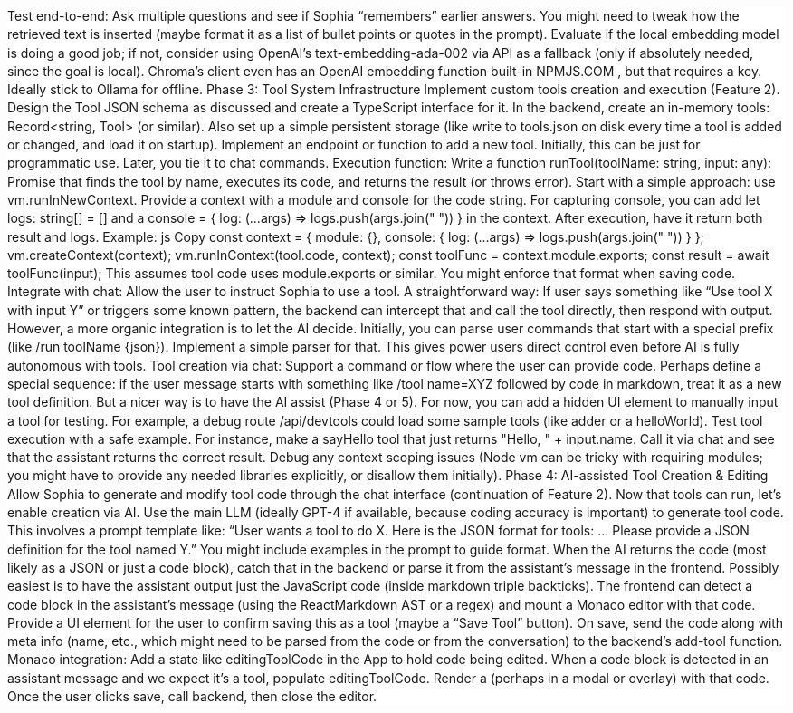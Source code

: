 Test end-to-end: Ask multiple questions and see if Sophia “remembers” earlier answers. You might need to tweak how the retrieved text is inserted (maybe format it as a list of bullet points or quotes in the prompt). Evaluate if the local embedding model is doing a good job; if not, consider using OpenAI’s text-embedding-ada-002 via API as a fallback (only if absolutely needed, since the goal is local). Chroma’s client even has an OpenAI embedding function built-in​
NPMJS.COM
, but that requires a key. Ideally stick to Ollama for offline.
Phase 3: Tool System Infrastructure
Implement custom tools creation and execution (Feature 2).
Design the Tool JSON schema as discussed and create a TypeScript interface for it.
In the backend, create an in-memory tools: Record<string, Tool> (or similar). Also set up a simple persistent storage (like write to tools.json on disk every time a tool is added or changed, and load it on startup).
Implement an endpoint or function to add a new tool. Initially, this can be just for programmatic use. Later, you tie it to chat commands.
Execution function: Write a function runTool(toolName: string, input: any): Promise<any> that finds the tool by name, executes its code, and returns the result (or throws error). Start with a simple approach: use vm.runInNewContext. Provide a context with a module and console for the code string. For capturing console, you can add let logs: string[] = [] and a console = { log: (...args) => logs.push(args.join(" ")) } in the context. After execution, have it return both result and logs.
Example:
js
Copy
const context = { module: {}, console: { log: (...args) => logs.push(args.join(" ")) } };
vm.createContext(context);
vm.runInContext(tool.code, context);
const toolFunc = context.module.exports;
const result = await toolFunc(input);
This assumes tool code uses module.exports or similar. You might enforce that format when saving code.
Integrate with chat: Allow the user to instruct Sophia to use a tool. A straightforward way: If user says something like “Use tool X with input Y” or triggers some known pattern, the backend can intercept that and call the tool directly, then respond with output. However, a more organic integration is to let the AI decide. Initially, you can parse user commands that start with a special prefix (like /run toolName {json}). Implement a simple parser for that. This gives power users direct control even before AI is fully autonomous with tools.
Tool creation via chat: Support a command or flow where the user can provide code. Perhaps define a special sequence: if the user message starts with something like /tool name=XYZ followed by code in markdown, treat it as a new tool definition. But a nicer way is to have the AI assist (Phase 4 or 5). For now, you can add a hidden UI element to manually input a tool for testing. For example, a debug route /api/devtools could load some sample tools (like adder or a helloWorld).
Test tool execution with a safe example. For instance, make a sayHello tool that just returns "Hello, " + input.name. Call it via chat and see that the assistant returns the correct result. Debug any context scoping issues (Node vm can be tricky with requiring modules; you might have to provide any needed libraries explicitly, or disallow them initially).
Phase 4: AI-assisted Tool Creation & Editing
Allow Sophia to generate and modify tool code through the chat interface (continuation of Feature 2).
Now that tools can run, let’s enable creation via AI. Use the main LLM (ideally GPT-4 if available, because coding accuracy is important) to generate tool code. This involves a prompt template like: “User wants a tool to do X. Here is the JSON format for tools: ... Please provide a JSON definition for the tool named Y.” You might include examples in the prompt to guide format.
When the AI returns the code (most likely as a JSON or just a code block), catch that in the backend or parse it from the assistant’s message in the frontend. Possibly easiest is to have the assistant output just the JavaScript code (inside markdown triple backticks). The frontend can detect a code block in the assistant’s message (using the ReactMarkdown AST or a regex) and mount a Monaco editor with that code. Provide a UI element for the user to confirm saving this as a tool (maybe a “Save Tool” button). On save, send the code along with meta info (name, etc., which might need to be parsed from the code or from the conversation) to the backend’s add-tool function.
Monaco integration: Add a state like editingToolCode in the App to hold code being edited. When a code block is detected in an assistant message and we expect it’s a tool, populate editingToolCode. Render a <MonacoEditor> (perhaps in a modal or overlay) with that code. Once the user clicks save, call backend, then close the editor.